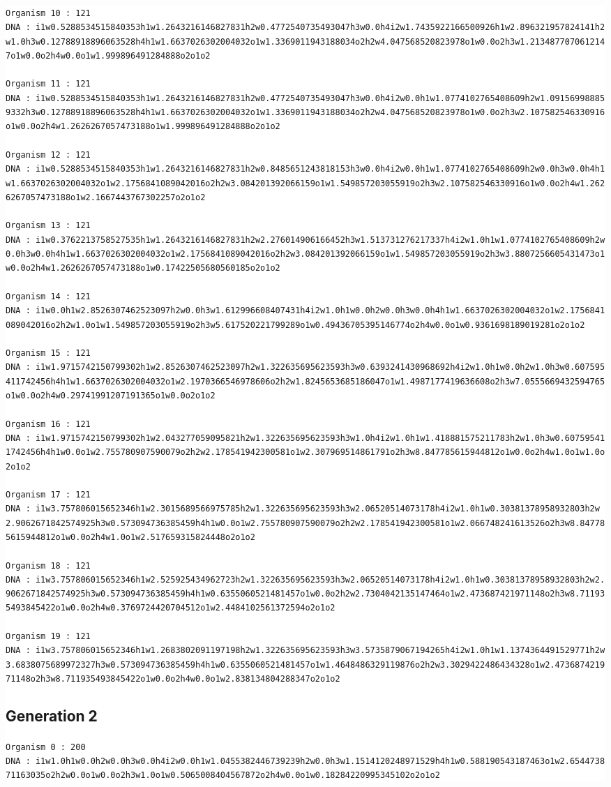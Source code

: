     Organism 10 : 121
    DNA : i1w0.5288534515840353h1w1.2643216146827831h2w0.4772540735493047h3w0.0h4i2w1.7435922166500926h1w2.896321957824141h2w1.0h3w0.12788918896063528h4h1w1.6637026302004032o1w1.3369011943188034o2h2w4.047568520823978o1w0.0o2h3w1.2134877070612147o1w0.0o2h4w0.0o1w1.999896491284888o2o1o2

    Organism 11 : 121
    DNA : i1w0.5288534515840353h1w1.2643216146827831h2w0.4772540735493047h3w0.0h4i2w0.0h1w1.0774102765408609h2w1.091569988859332h3w0.12788918896063528h4h1w1.6637026302004032o1w1.3369011943188034o2h2w4.047568520823978o1w0.0o2h3w2.107582546330916o1w0.0o2h4w1.2626267057473188o1w1.999896491284888o2o1o2

    Organism 12 : 121
    DNA : i1w0.5288534515840353h1w1.2643216146827831h2w0.8485651243818153h3w0.0h4i2w0.0h1w1.0774102765408609h2w0.0h3w0.0h4h1w1.6637026302004032o1w2.1756841089042016o2h2w3.084201392066159o1w1.549857203055919o2h3w2.107582546330916o1w0.0o2h4w1.2626267057473188o1w2.1667443767302257o2o1o2

    Organism 13 : 121
    DNA : i1w0.3762213758527535h1w1.2643216146827831h2w2.276014906166452h3w1.513731276217337h4i2w1.0h1w1.0774102765408609h2w0.0h3w0.0h4h1w1.6637026302004032o1w2.1756841089042016o2h2w3.084201392066159o1w1.549857203055919o2h3w3.8807256605431473o1w0.0o2h4w1.2626267057473188o1w0.17422505680560185o2o1o2

    Organism 14 : 121
    DNA : i1w0.0h1w2.8526307462523097h2w0.0h3w1.612996608407431h4i2w1.0h1w0.0h2w0.0h3w0.0h4h1w1.6637026302004032o1w2.1756841089042016o2h2w1.0o1w1.549857203055919o2h3w5.617520221799289o1w0.49436705395146774o2h4w0.0o1w0.9361698189019281o2o1o2

    Organism 15 : 121
    DNA : i1w1.9715742150799302h1w2.8526307462523097h2w1.322635695623593h3w0.6393241430968692h4i2w1.0h1w0.0h2w1.0h3w0.607595411742456h4h1w1.6637026302004032o1w2.1970366546978606o2h2w1.8245653685186047o1w1.4987177419636608o2h3w7.0555669432594765o1w0.0o2h4w0.29741991207191365o1w0.0o2o1o2

    Organism 16 : 121
    DNA : i1w1.9715742150799302h1w2.043277059095821h2w1.322635695623593h3w1.0h4i2w1.0h1w1.418881575211783h2w1.0h3w0.607595411742456h4h1w0.0o1w2.755780907590079o2h2w2.178541942300581o1w2.307969514861791o2h3w8.847785615944812o1w0.0o2h4w1.0o1w1.0o2o1o2

    Organism 17 : 121
    DNA : i1w3.757806015652346h1w2.3015689566975785h2w1.322635695623593h3w2.06520514073178h4i2w1.0h1w0.30381378958932803h2w2.9062671842574925h3w0.573094736385459h4h1w0.0o1w2.755780907590079o2h2w2.178541942300581o1w2.066748241613526o2h3w8.847785615944812o1w0.0o2h4w1.0o1w2.517659315824448o2o1o2

    Organism 18 : 121
    DNA : i1w3.757806015652346h1w2.525925434962723h2w1.322635695623593h3w2.06520514073178h4i2w1.0h1w0.30381378958932803h2w2.9062671842574925h3w0.573094736385459h4h1w0.6355060521481457o1w0.0o2h2w2.7304042135147464o1w2.473687421971148o2h3w8.711935493845422o1w0.0o2h4w0.3769724420704512o1w2.4484102561372594o2o1o2

    Organism 19 : 121
    DNA : i1w3.757806015652346h1w1.2683802091197198h2w1.322635695623593h3w3.5735879067194265h4i2w1.0h1w1.1374364491529771h2w3.6838075689972327h3w0.573094736385459h4h1w0.6355060521481457o1w1.4648486329119876o2h2w3.3029422486434328o1w2.473687421971148o2h3w8.711935493845422o1w0.0o2h4w0.0o1w2.838134804288347o2o1o2


## Generation 2
    Organism 0 : 200
    DNA : i1w1.0h1w0.0h2w0.0h3w0.0h4i2w0.0h1w1.0455382446739239h2w0.0h3w1.1514120248971529h4h1w0.588190543187463o1w2.654473871163035o2h2w0.0o1w0.0o2h3w1.0o1w0.5065008404567872o2h4w0.0o1w0.18284220995345102o2o1o2
